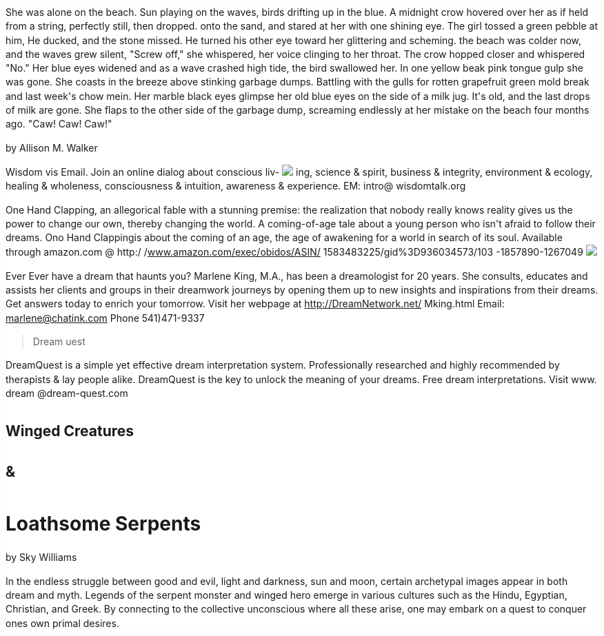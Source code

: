 She was alone on the beach. Sun playing on the waves, birds drifting up in the blue. A midnight crow hovered over her as if held from a string, perfectly still, then dropped. onto the sand, and stared at her with one shining eye.
The girl tossed a green pebble at him, He ducked, and the stone missed. He turned his other eye toward her glittering and scheming. the beach was colder now, and the waves grew silent, "Screw off," she whispered, her voice clinging to her throat. The crow hopped closer and whispered "No."
Her blue eyes widened and as a wave crashed high tide, the bird swallowed her. In one yellow beak pink tongue gulp she was gone.
She coasts in the breeze above stinking garbage dumps. Battling with the gulls for rotten grapefruit green mold break and last week's chow mein. Her marble black eyes glimpse her old blue eyes on the side of a milk jug. It's old, and the last drops of milk are gone. She flaps to the other side of the garbage dump, screaming endlessly at her mistake on the beach four months ago.
"Caw! Caw! Caw!"

by Allison M. Walker

Wisdom vis Email. Join an online dialog about conscious liv-
![](https://cdn.mathpix.com/cropped/2025_05_06_ce0fc221c5d4ace8c764g-29.jpg?height=166&width=248&top_left_y=416&top_left_x=1302) ing, science \& spirit, business \& integrity, environment \& ecology, healing \& wholeness, consciousness \& intuition, awareness \& experience. EM: intro@ wisdomtalk.org

One Hand Clapping, an allegorical fable with a stunning premise: the realization that nobody really knows reality gives us the power to change our own, thereby changing the world. A coming-of-age tale about a young person who isn't afraid to follow their dreams. Ono Hand Clappingis about the coming of an age, the age of awakening for a world in search of its soul. Available through amazon.com @ http:/ /www.amazon.com/exec/obidos/ASIN/ 1583483225/gid\%3D936034573/103 -1857890-1267049
![](https://cdn.mathpix.com/cropped/2025_05_06_ce0fc221c5d4ace8c764g-29.jpg?height=207&width=467&top_left_y=1314&top_left_x=1306)

Ever Ever have a dream that haunts you? Marlene King, M.A., has been a dreamologist for 20 years. She consults, educates and assists her clients and groups in their dreamwork journeys by opening them up to new insights and inspirations from their dreams. Get answers today to enrich your tomorrow. Visit her webpage at http://DreamNetwork.net/ Mking.html
Email: marlene@chatink.com
Phone 541)471-9337

> Dream uest

DreamQuest is a simple yet effective dream interpretation system. Professionally researched and highly recommended by therapists \& lay people alike. DreamQuest is the key to unlock the meaning of your dreams.
Free dream interpretations.
Visit www. dream @dream-quest.com

## Winged Creatures

## \&

# Loathsome Serpents 

by Sky Williams

In the endless struggle between good and evil, light and darkness, sun and moon, certain archetypal images appear in both dream and myth. Legends of the serpent monster and winged hero emerge in various cultures such as the Hindu, Egyptian, Christian, and Greek. By connecting to the collective unconscious where all these arise, one may embark on a quest to conquer ones own primal desires.
